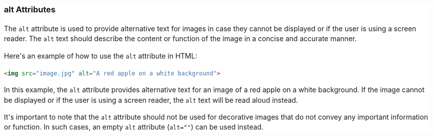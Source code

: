 ### alt Attributes

The `alt` attribute is used to provide alternative text for images in case they cannot be displayed or if the user is using a screen reader. The `alt` text should describe the content or function of the image in a concise and accurate manner.

Here's an example of how to use the `alt` attribute in HTML:

```html
<img src="image.jpg" alt="A red apple on a white background">
```

In this example, the `alt` attribute provides alternative text for an image of a red apple on a white background. If the image cannot be displayed or if the user is using a screen reader, the `alt` text will be read aloud instead.

It's important to note that the `alt` attribute should not be used for decorative images that do not convey any important information or function. In such cases, an empty `alt` attribute (`alt=""`) can be used instead.
